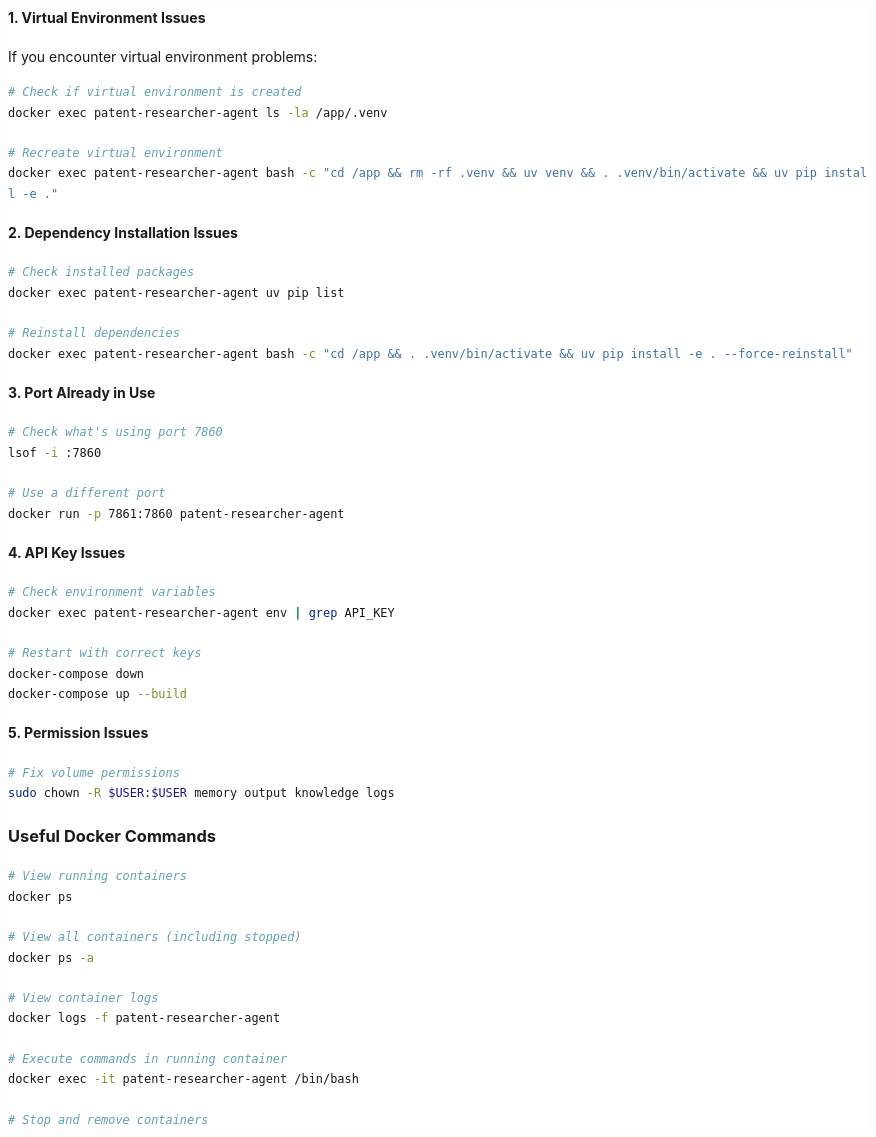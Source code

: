 #### 1. Virtual Environment Issues

If you encounter virtual environment problems:

```bash
# Check if virtual environment is created
docker exec patent-researcher-agent ls -la /app/.venv

# Recreate virtual environment
docker exec patent-researcher-agent bash -c "cd /app && rm -rf .venv && uv venv && . .venv/bin/activate && uv pip install -e ."
```

#### 2. Dependency Installation Issues

```bash
# Check installed packages
docker exec patent-researcher-agent uv pip list

# Reinstall dependencies
docker exec patent-researcher-agent bash -c "cd /app && . .venv/bin/activate && uv pip install -e . --force-reinstall"
```

#### 3. Port Already in Use

```bash
# Check what's using port 7860
lsof -i :7860

# Use a different port
docker run -p 7861:7860 patent-researcher-agent
```

#### 4. API Key Issues

```bash
# Check environment variables
docker exec patent-researcher-agent env | grep API_KEY

# Restart with correct keys
docker-compose down
docker-compose up --build
```

#### 5. Permission Issues

```bash
# Fix volume permissions
sudo chown -R $USER:$USER memory output knowledge logs
```

### Useful Docker Commands

```bash
# View running containers
docker ps

# View all containers (including stopped)
docker ps -a

# View container logs
docker logs -f patent-researcher-agent

# Execute commands in running container
docker exec -it patent-researcher-agent /bin/bash

# Stop and remove containers
```